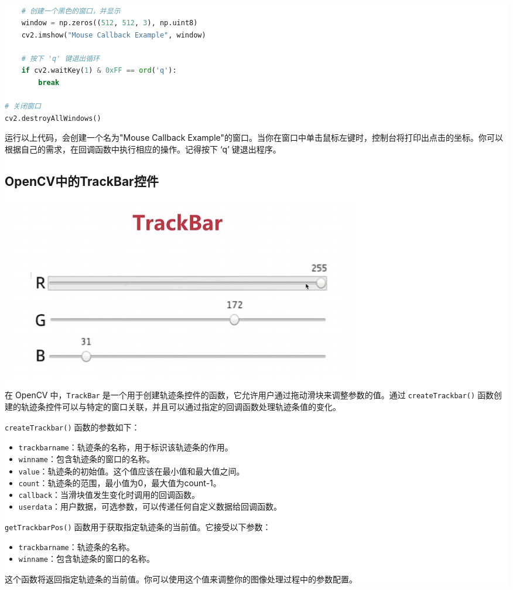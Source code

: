 ```python
    # 创建一个黑色的窗口，并显示
    window = np.zeros((512, 512, 3), np.uint8)
    cv2.imshow("Mouse Callback Example", window)

    # 按下 'q' 键退出循环
    if cv2.waitKey(1) & 0xFF == ord('q'):
        break

# 关闭窗口
cv2.destroyAllWindows()
```

运行以上代码，会创建一个名为"Mouse Callback Example"的窗口。当你在窗口中单击鼠标左键时，控制台将打印出点击的坐标。你可以根据自己的需求，在回调函数中执行相应的操作。记得按下 ‘q’ 键退出程序。

## OpenCV中的TrackBar控件

![image-20240117215902973](img/image-20240117215902973.png)

在 OpenCV 中，`TrackBar` 是一个用于创建轨迹条控件的函数，它允许用户通过拖动滑块来调整参数的值。通过 `createTrackbar()` 函数创建的轨迹条控件可以与特定的窗口关联，并且可以通过指定的回调函数处理轨迹条值的变化。

`createTrackbar()` 函数的参数如下：

- `trackbarname`：轨迹条的名称，用于标识该轨迹条的作用。
- `winname`：包含轨迹条的窗口的名称。
- `value`：轨迹条的初始值。这个值应该在最小值和最大值之间。
- `count`：轨迹条的范围，最小值为0，最大值为count-1。
- `callback`：当滑块值发生变化时调用的回调函数。
- `userdata`：用户数据，可选参数，可以传递任何自定义数据给回调函数。

`getTrackbarPos()` 函数用于获取指定轨迹条的当前值。它接受以下参数：

- `trackbarname`：轨迹条的名称。
- `winname`：包含轨迹条的窗口的名称。

这个函数将返回指定轨迹条的当前值。你可以使用这个值来调整你的图像处理过程中的参数配置。
